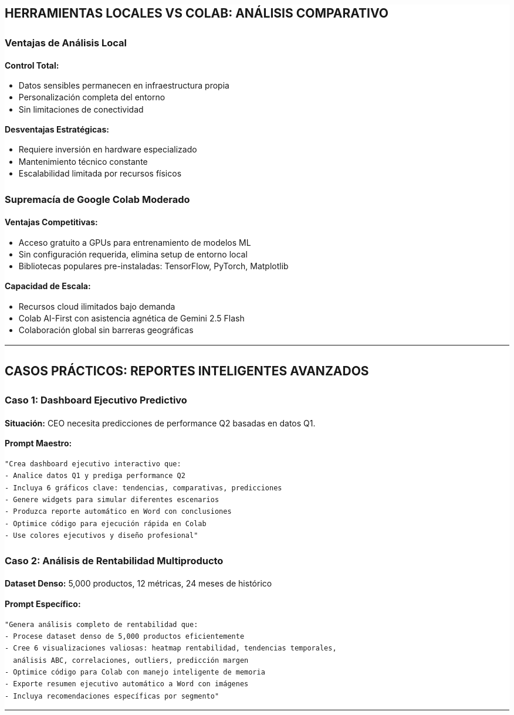 
## **HERRAMIENTAS LOCALES VS COLAB: ANÁLISIS COMPARATIVO**

### **Ventajas de Análisis Local**

**Control Total:**
- Datos sensibles permanecen en infraestructura propia
- Personalización completa del entorno
- Sin limitaciones de conectividad

**Desventajas Estratégicas:**
- Requiere inversión en hardware especializado
- Mantenimiento técnico constante
- Escalabilidad limitada por recursos físicos

### **Supremacía de Google Colab Moderado**

**Ventajas Competitivas:**
- Acceso gratuito a GPUs para entrenamiento de modelos ML
- Sin configuración requerida, elimina setup de entorno local
- Bibliotecas populares pre-instaladas: TensorFlow, PyTorch, Matplotlib

**Capacidad de Escala:**
- Recursos cloud ilimitados bajo demanda
- Colab AI-First con asistencia agnética de Gemini 2.5 Flash
- Colaboración global sin barreras geográficas

---

## **CASOS PRÁCTICOS: REPORTES INTELIGENTES AVANZADOS**

### **Caso 1: Dashboard Ejecutivo Predictivo**

**Situación:** CEO necesita predicciones de performance Q2 basadas en datos Q1.

**Prompt Maestro:**
```
"Crea dashboard ejecutivo interactivo que:
- Analice datos Q1 y prediga performance Q2
- Incluya 6 gráficos clave: tendencias, comparativas, predicciones
- Genere widgets para simular diferentes escenarios
- Produzca reporte automático en Word con conclusiones
- Optimice código para ejecución rápida en Colab
- Use colores ejecutivos y diseño profesional"
```

### **Caso 2: Análisis de Rentabilidad Multiproducto**

**Dataset Denso:** 5,000 productos, 12 métricas, 24 meses de histórico

**Prompt Específico:**
```
"Genera análisis completo de rentabilidad que:
- Procese dataset denso de 5,000 productos eficientemente
- Cree 6 visualizaciones valiosas: heatmap rentabilidad, tendencias temporales, 
  análisis ABC, correlaciones, outliers, predicción margen
- Optimice código para Colab con manejo inteligente de memoria
- Exporte resumen ejecutivo automático a Word con imágenes
- Incluya recomendaciones específicas por segmento"
```

---
